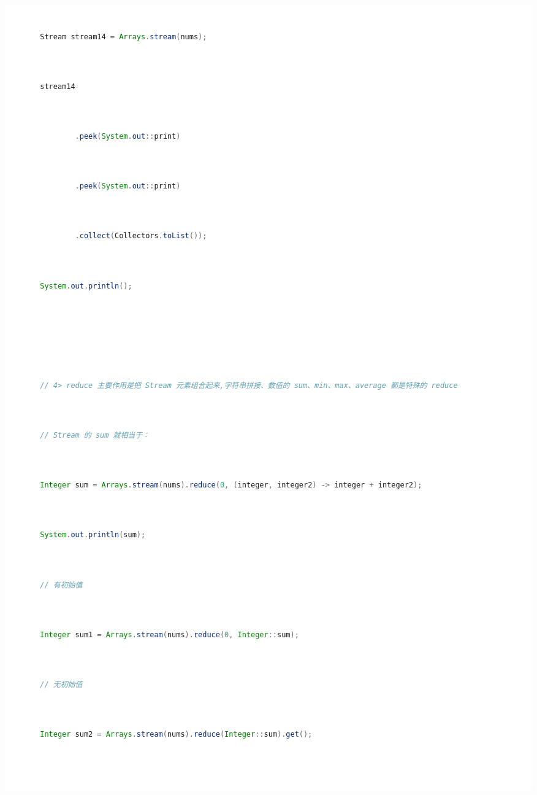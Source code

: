 ```java


        Stream stream14 = Arrays.stream(nums);



        stream14



                .peek(System.out::print)



                .peek(System.out::print)



                .collect(Collectors.toList());



        System.out.println();



 



        // 4> reduce 主要作用是把 Stream 元素组合起来,字符串拼接、数值的 sum、min、max、average 都是特殊的 reduce



        // Stream 的 sum 就相当于：



        Integer sum = Arrays.stream(nums).reduce(0, (integer, integer2) -> integer + integer2);



        System.out.println(sum);



        // 有初始值



        Integer sum1 = Arrays.stream(nums).reduce(0, Integer::sum);



        // 无初始值



        Integer sum2 = Arrays.stream(nums).reduce(Integer::sum).get();



 
```